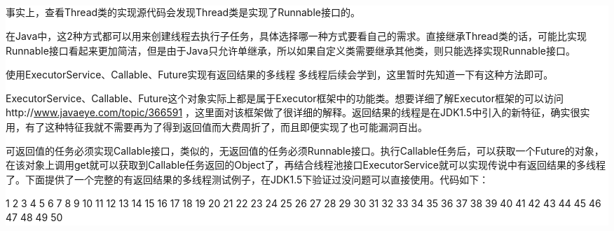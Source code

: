 事实上，查看Thread类的实现源代码会发现Thread类是实现了Runnable接口的。

在Java中，这2种方式都可以用来创建线程去执行子任务，具体选择哪一种方式要看自己的需求。直接继承Thread类的话，可能比实现Runnable接口看起来更加简洁，但是由于Java只允许单继承，所以如果自定义类需要继承其他类，则只能选择实现Runnable接口。

使用ExecutorService、Callable、Future实现有返回结果的多线程
多线程后续会学到，这里暂时先知道一下有这种方法即可。

ExecutorService、Callable、Future这个对象实际上都是属于Executor框架中的功能类。想要详细了解Executor框架的可以访问http://www.javaeye.com/topic/366591 ，这里面对该框架做了很详细的解释。返回结果的线程是在JDK1.5中引入的新特征，确实很实用，有了这种特征我就不需要再为了得到返回值而大费周折了，而且即便实现了也可能漏洞百出。

可返回值的任务必须实现Callable接口，类似的，无返回值的任务必须Runnable接口。执行Callable任务后，可以获取一个Future的对象，在该对象上调用get就可以获取到Callable任务返回的Object了，再结合线程池接口ExecutorService就可以实现传说中有返回结果的多线程了。下面提供了一个完整的有返回结果的多线程测试例子，在JDK1.5下验证过没问题可以直接使用。代码如下：

1
2
3
4
5
6
7
8
9
10
11
12
13
14
15
16
17
18
19
20
21
22
23
24
25
26
27
28
29
30
31
32
33
34
35
36
37
38
39
40
41
42
43
44
45
46
47
48
49
50